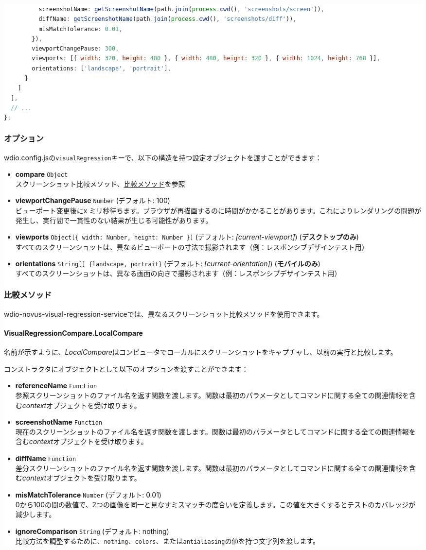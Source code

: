 ```js
          screenshotName: getScreenshotName(path.join(process.cwd(), 'screenshots/screen')),
          diffName: getScreenshotName(path.join(process.cwd(), 'screenshots/diff')),
          misMatchTolerance: 0.01,
        }),
        viewportChangePause: 300,
        viewports: [{ width: 320, height: 480 }, { width: 480, height: 320 }, { width: 1024, height: 768 }],
        orientations: ['landscape', 'portrait'],
      }
    ]
  ],
  // ...
};
```

### オプション
wdio.config.jsの`visualRegression`キーで、以下の構造を持つ設定オブジェクトを渡すことができます：

* **compare** `Object` <br />
スクリーンショット比較メソッド、[比較メソッド](#compare-methods)を参照

* **viewportChangePause**  `Number`  (デフォルト: 100) <br />
ビューポート変更後にx ミリ秒待ちます。ブラウザが再描画するのに時間がかかることがあります。これによりレンダリングの問題が発生し、実行間で一貫性のない結果が生じる可能性があります。

* **viewports** `Object[{ width: Number, height: Number }]`  (デフォルト: *[current-viewport]*) (**デスクトップのみ**)<br />
   すべてのスクリーンショットは、異なるビューポートの寸法で撮影されます（例：レスポンシブデザインテスト用）

* **orientations** `String[] {landscape, portrait}`  (デフォルト: *[current-orientation]*) (**モバイルのみ**)<br />
    すべてのスクリーンショットは、異なる画面の向きで撮影されます（例：レスポンシブデザインテスト用）

### 比較メソッド
wdio-novus-visual-regression-serviceでは、異なるスクリーンショット比較メソッドを使用できます。

#### VisualRegressionCompare.LocalCompare
名前が示すように、*LocalCompare*はコンピュータでローカルにスクリーンショットをキャプチャし、以前の実行と比較します。

コンストラクタにオブジェクトとして以下のオプションを渡すことができます：

* **referenceName** `Function` <br />
参照スクリーンショットのファイル名を返す関数を渡します。関数は最初のパラメータとしてコマンドに関する全ての関連情報を含む*context*オブジェクトを受け取ります。

* **screenshotName** `Function` <br />
現在のスクリーンショットのファイル名を返す関数を渡します。関数は最初のパラメータとしてコマンドに関する全ての関連情報を含む*context*オブジェクトを受け取ります。

* **diffName** `Function` <br />
差分スクリーンショットのファイル名を返す関数を渡します。関数は最初のパラメータとしてコマンドに関する全ての関連情報を含む*context*オブジェクトを受け取ります。

* **misMatchTolerance** `Number`  (デフォルト: 0.01) <br />
0から100の間の数値で、2つの画像を同一と見なすミスマッチの度合いを定義します。この値を大きくするとテストのカバレッジが減少します。

* **ignoreComparison** `String`  (デフォルト: nothing) <br />
比較方法を調整するために、`nothing`、`colors`、または`antialiasing`の値を持つ文字列を渡します。
